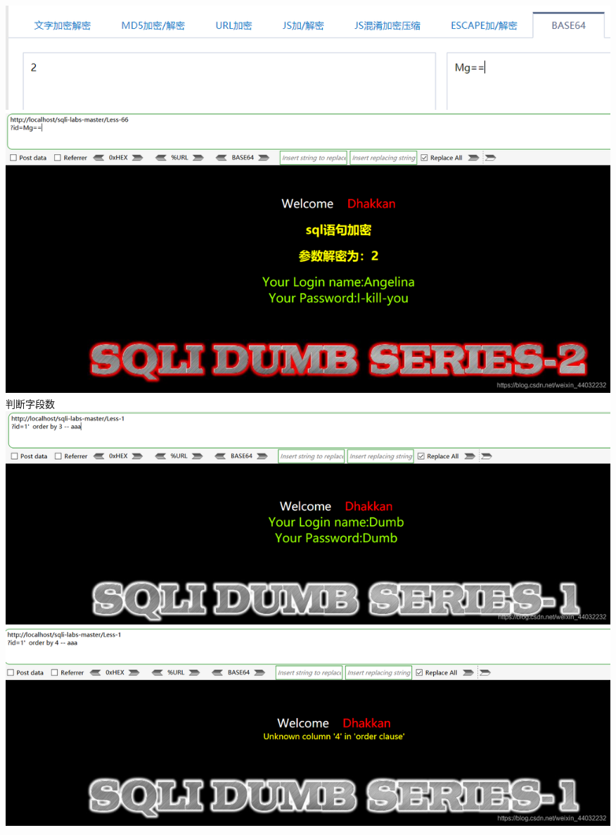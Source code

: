 ![在这里插入图片描述](72、sql注入/20200804144815166.png)
![在这里插入图片描述](72、sql注入/watermark,type_ZmFuZ3poZW5naGVpdGk,shadow_10,text_aHR0cHM6Ly9ibG9nLmNzZG4ubmV0L3dlaXhpbl80NDAzMjIzMg==,size_16,color_FFFFFF,t_70-20201112153151094.png)
判断字段数
![在这里插入图片描述](72、sql注入/watermark,type_ZmFuZ3poZW5naGVpdGk,shadow_10,text_aHR0cHM6Ly9ibG9nLmNzZG4ubmV0L3dlaXhpbl80NDAzMjIzMg==,size_16,color_FFFFFF,t_70-20201112153151217.png)
![在这里插入图片描述](72、sql注入/watermark,type_ZmFuZ3poZW5naGVpdGk,shadow_10,text_aHR0cHM6Ly9ibG9nLmNzZG4ubmV0L3dlaXhpbl80NDAzMjIzMg==,size_16,color_FFFFFF,t_70-20201112153151246.png)